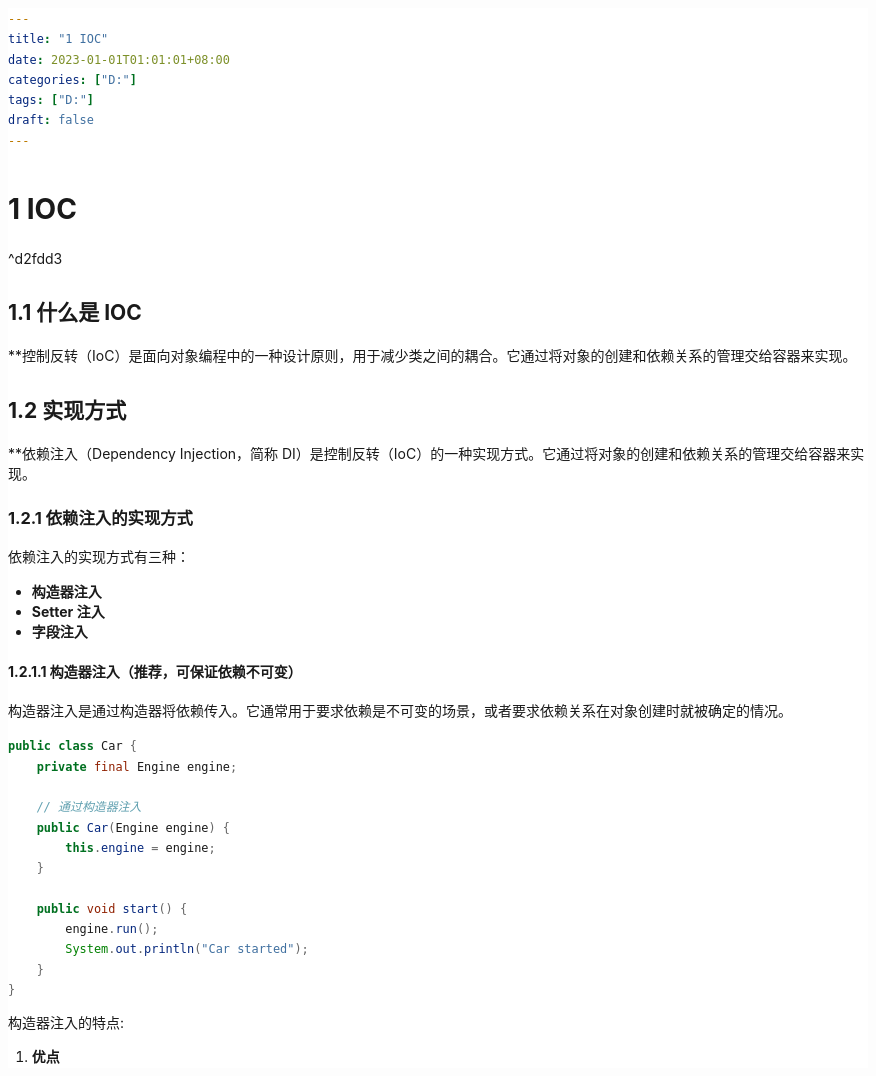 ```yaml
---
title: "1 IOC"
date: 2023-01-01T01:01:01+08:00
categories: ["D:"]
tags: ["D:"]
draft: false
---
```

# 1 IOC

^d2fdd3

## 1.1 什么是 IOC

**控制反转（IoC）是面向对象编程中的一种设计原则，用于减少类之间的耦合。它通过将对象的创建和依赖关系的管理交给容器来实现。

## 1.2 实现方式

**依赖注入（Dependency Injection，简称 DI）是控制反转（IoC）的一种实现方式。它通过将对象的创建和依赖关系的管理交给容器来实现。

### 1.2.1 依赖注入的实现方式

依赖注入的实现方式有三种：

- **构造器注入**
- **Setter 注入**
- **字段注入**

#### 1.2.1.1 构造器注入（推荐，可保证依赖不可变）

构造器注入是通过构造器将依赖传入。它通常用于要求依赖是不可变的场景，或者要求依赖关系在对象创建时就被确定的情况。

```java
public class Car {
    private final Engine engine;

    // 通过构造器注入
    public Car(Engine engine) {
        this.engine = engine;
    }

    public void start() {
        engine.run();
        System.out.println("Car started");
    }
}
```

构造器注入的特点:

1. **优点**
